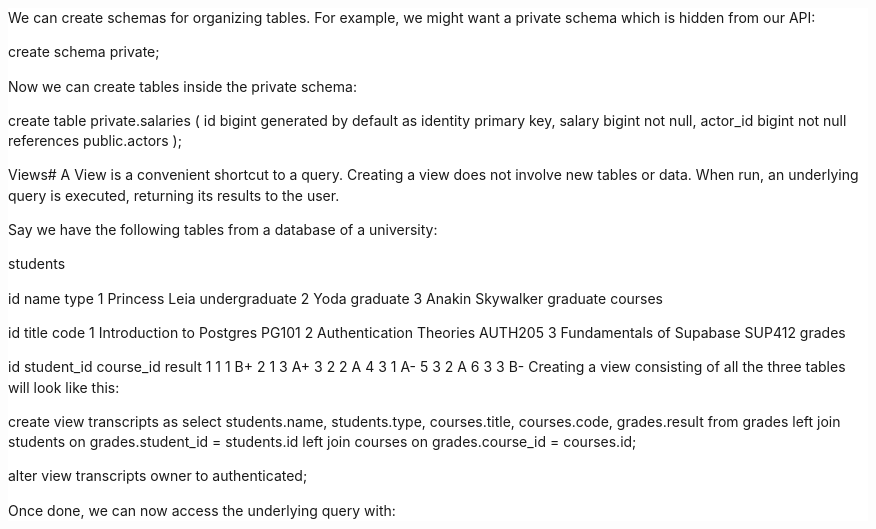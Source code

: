 We can create schemas for organizing tables. For example, we might want a private schema which is hidden from our API:

create schema private;

Now we can create tables inside the private schema:

create table private.salaries (
id bigint generated by default as identity primary key,
salary bigint not null,
actor_id bigint not null references public.actors
);

Views#
A View is a convenient shortcut to a query. Creating a view does not involve new tables or data. When run, an underlying query is executed, returning its results to the user.

Say we have the following tables from a database of a university:

students

id name type
1 Princess Leia undergraduate
2 Yoda graduate
3 Anakin Skywalker graduate
courses

id title code
1 Introduction to Postgres PG101
2 Authentication Theories AUTH205
3 Fundamentals of Supabase SUP412
grades

id student_id course_id result
1 1 1 B+
2 1 3 A+
3 2 2 A
4 3 1 A-
5 3 2 A
6 3 3 B-
Creating a view consisting of all the three tables will look like this:

create view transcripts as
select
students.name,
students.type,
courses.title,
courses.code,
grades.result
from grades
left join students on grades.student_id = students.id
left join courses on grades.course_id = courses.id;

alter view transcripts owner to authenticated;

Once done, we can now access the underlying query with:
